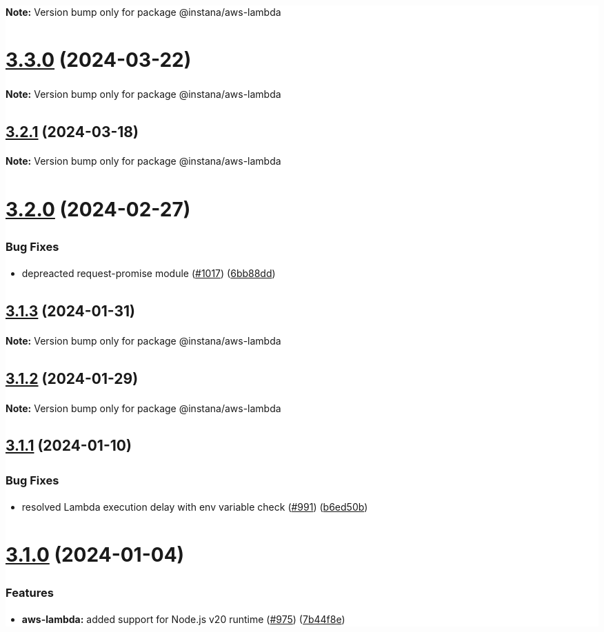 **Note:** Version bump only for package @instana/aws-lambda

# [3.3.0](https://github.com/instana/nodejs/compare/v3.2.1...v3.3.0) (2024-03-22)

**Note:** Version bump only for package @instana/aws-lambda

## [3.2.1](https://github.com/instana/nodejs/compare/v3.2.0...v3.2.1) (2024-03-18)

**Note:** Version bump only for package @instana/aws-lambda

# [3.2.0](https://github.com/instana/nodejs/compare/v3.1.3...v3.2.0) (2024-02-27)

### Bug Fixes

- depreacted request-promise module ([#1017](https://github.com/instana/nodejs/issues/1017)) ([6bb88dd](https://github.com/instana/nodejs/commit/6bb88dd4ca08d2482ff917fb3b9f884f4e4bdf8e))

## [3.1.3](https://github.com/instana/nodejs/compare/v3.1.2...v3.1.3) (2024-01-31)

**Note:** Version bump only for package @instana/aws-lambda

## [3.1.2](https://github.com/instana/nodejs/compare/v3.1.1...v3.1.2) (2024-01-29)

**Note:** Version bump only for package @instana/aws-lambda

## [3.1.1](https://github.com/instana/nodejs/compare/v3.1.0...v3.1.1) (2024-01-10)

### Bug Fixes

- resolved Lambda execution delay with env variable check ([#991](https://github.com/instana/nodejs/issues/991)) ([b6ed50b](https://github.com/instana/nodejs/commit/b6ed50b9a70e0f4af579e0cf66320d0b8ac36ca9))

# [3.1.0](https://github.com/instana/nodejs/compare/v3.0.0...v3.1.0) (2024-01-04)

### Features

- **aws-lambda:** added support for Node.js v20 runtime ([#975](https://github.com/instana/nodejs/issues/975)) ([7b44f8e](https://github.com/instana/nodejs/commit/7b44f8e814a81c589cbdd7bfc82eefa517336f14))
